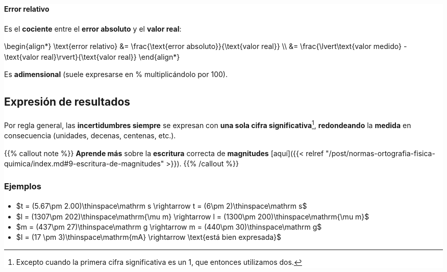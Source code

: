 #### Error relativo
Es el **cociente** entre el **error absoluto** y el **valor real**:

\begin{align*}
\text{error relativo} &= \frac{\text{error absoluto}}{\text{valor real}} \\\\
&= \frac{\lvert\text{valor medido} - \text{valor real}\rvert}{\text{valor real}}
\end{align*}

Es **adimensional** (suele expresarse en % multiplicándolo por 100).

## Expresión de resultados
Por regla general, las **incertidumbres siempre** se expresan con **una sola cifra significativa**[^2], **redondeando** la **medida** en consecuencia (unidades, decenas, centenas, etc.).

{{% callout note %}}
**Aprende más** sobre la **escritura** correcta de **magnitudes** [aquí]({{< relref "/post/normas-ortografia-fisica-quimica/index.md#9-escritura-de-magnitudes" >}}).
{{% /callout %}}

[^2]: Excepto cuando la primera cifra significativa es un 1, que entonces utilizamos dos.

### Ejemplos
- $t = (5.67\pm 2.00)\thinspace\mathrm s \rightarrow t = (6\pm 2)\thinspace\mathrm s$
- $l = (1307\pm 202)\thinspace\mathrm{\mu m} \rightarrow l = (1300\pm 200)\thinspace\mathrm{\mu m}$
- $m = (437\pm 27)\thinspace\mathrm g \rightarrow m = (440\pm 30)\thinspace\mathrm g$
- $I = (17 \pm 3)\thinspace\mathrm{mA} \rightarrow \text{está bien expresada}$